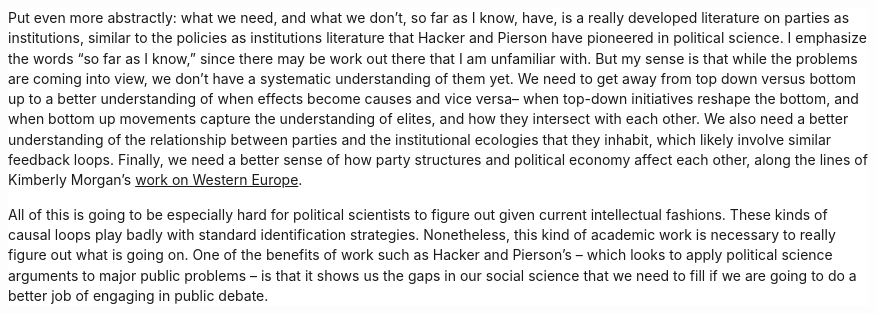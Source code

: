 Put even more abstractly: what we need, and what we don’t, so far as I know, have, is a really developed literature on parties as institutions, similar to the policies as institutions literature that Hacker and Pierson have pioneered in political science. I emphasize the words “so far as I know,” since there may be work out there that I am unfamiliar with. But my sense is that while the problems are coming into view, we don’t have a systematic understanding of them yet. We need to get away from top down versus bottom up to a better understanding of when effects become causes and vice versa– when top-down initiatives reshape the bottom, and when bottom up movements capture the understanding of elites, and how they intersect with each other. We also need a better understanding of the relationship between parties and the institutional ecologies that they inhabit, which likely involve similar feedback loops. Finally, we need a better sense of how party structures and political economy affect each other, along the lines of Kimberly Morgan’s [work on Western Europe](https://www.researchgate.net/publication/259430670_Path_Shifting_of_the_Welfare_State_Electoral_Competition_and_the_Expansion_of_Work-Family_Policies_in_Western_Europe).

All of this is going to be especially hard for political scientists to figure out given current intellectual fashions. These kinds of causal loops play badly with standard identification strategies. Nonetheless, this kind of academic work is necessary to really figure out what is going on. One of the benefits of work such as Hacker and Pierson’s – which looks to apply political science arguments to major public problems – is that it shows us the gaps in our social science that we need to fill if we are going to do a better job of engaging in public debate.